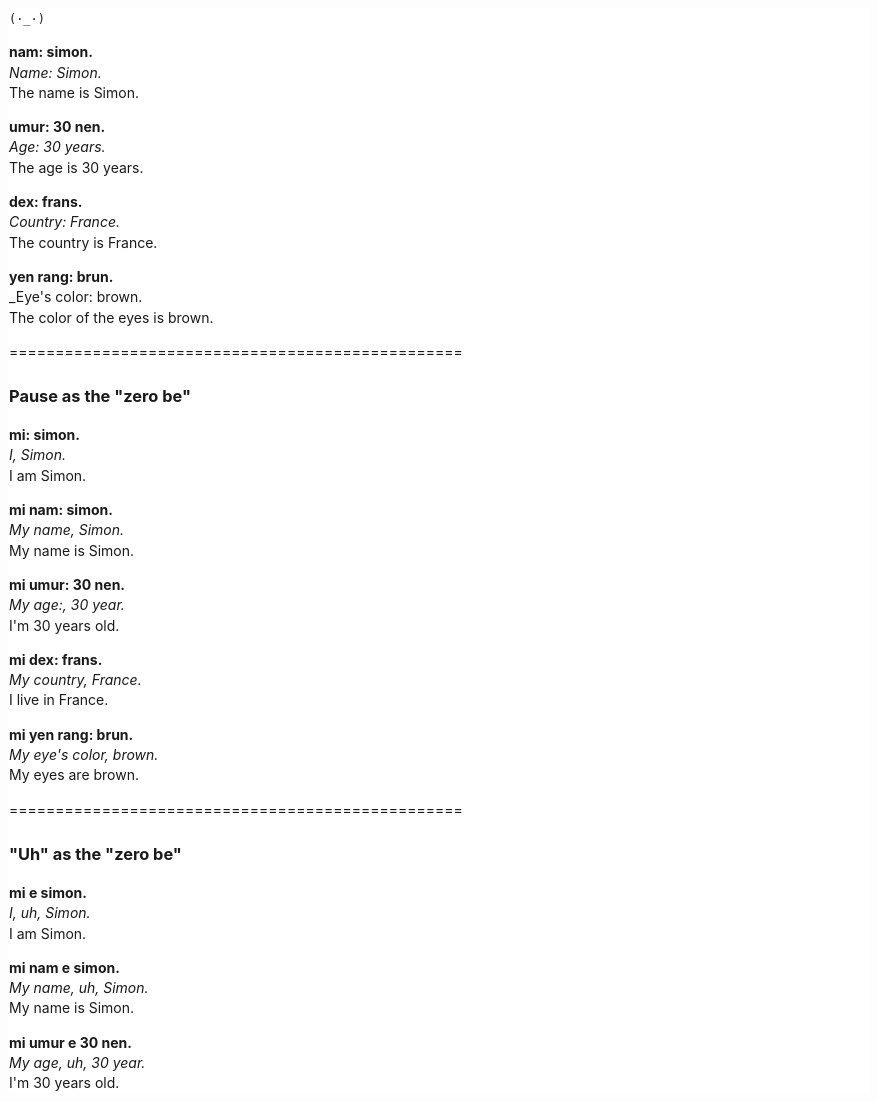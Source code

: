     (·_·)

**nam: simon.**  
_Name: Simon._  
The name is Simon.

**umur: 30 nen.**  
_Age: 30 years._  
The age is 30 years.

**dex: frans.**  
_Country: France._  
The country is France.

**yen rang: brun.**  
_Eye's color: brown.  
The color of the eyes is brown.

=================================================

### Pause as the "zero be"

**mi: simon.**  
_I, Simon._  
I am Simon.

**mi nam: simon.**  
_My name, Simon._  
My name is Simon.

**mi umur: 30 nen.**  
_My age:, 30 year._  
I'm 30 years old.

**mi dex: frans.**  
_My country, France._  
I live in France.

**mi yen rang: brun.**  
_My eye's color, brown._  
My eyes are brown.

=================================================

### "Uh" as the "zero be"

**mi e simon.**  
_I, uh, Simon._  
I am Simon.

**mi nam e simon.**  
_My name, uh, Simon._  
My name is Simon.

**mi umur e 30 nen.**  
_My age, uh, 30 year._  
I'm 30 years old.
